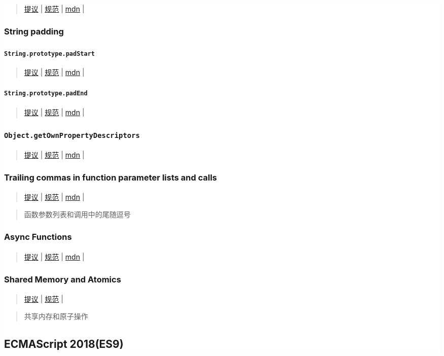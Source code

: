 > [提议](https://github.com/tc39/proposal-object-values-entries) |
> [规范](https://tc39.es/ecma262/#sec-object.entries) |
> [mdn](https://developer.mozilla.org/en-US/docs/Web/JavaScript/Reference/Global_Objects/Object/entries) |

### String padding

#### `String.prototype.padStart`

> [提议](https://github.com/tc39/proposal-string-pad-start-end) |
> [规范](https://tc39.es/ecma262/#sec-string.prototype.padstart) |
> [mdn](https://developer.mozilla.org/en-US/docs/Web/JavaScript/Reference/Global_Objects/String/padStart) |

#### `String.prototype.padEnd`

> [提议](https://github.com/tc39/proposal-string-pad-start-end) |
> [规范](https://tc39.es/ecma262/#sec-string.prototype.padend) |
> [mdn](https://developer.mozilla.org/en-US/docs/Web/JavaScript/Reference/Global_Objects/String/padEnd) |

### `Object.getOwnPropertyDescriptors`

> [提议](https://github.com/tc39/proposal>object>getownpropertydescriptors) |
> [规范](https://tc39.es/ecma262/#sec-object.getownpropertydescriptors) |
> [mdn](https://developer.mozilla.org/en-US/docs/Web/JavaScript/Reference/Global_Objects/Object/getOwnPropertyDescriptors) |

### Trailing commas in function parameter lists and calls

> [提议](https://github.com/tc39/proposal-trailing-function-commas) |
> [规范](https://tc39.es/ecma262/multipage/ecmascript-language-functions-and-classes.html#prod-FormalParameters) |
> [mdn](https://developer.mozilla.org/en-US/docs/Web/JavaScript/Reference/Trailing_commas#parameter_definitions) |

> 函数参数列表和调用中的尾随逗号

### Async Functions

> [提议](https://github.com/tc39/proposal-async-await) |
> [规范](https://tc39.es/ecma262/#sec-async-function-definitions) |
> [mdn](https://developer.mozilla.org/en-US/docs/Web/JavaScript/Reference/Statements/async_function) |

### Shared Memory and Atomics

> [提议](https://github.com/tc39/proposal-ecmascript-sharedmem) |
> [规范](https://tc39.es/ecma262/#sec-shared-memory-guidelines) |

> 共享内存和原子操作

## ECMAScript 2018(ES9)
